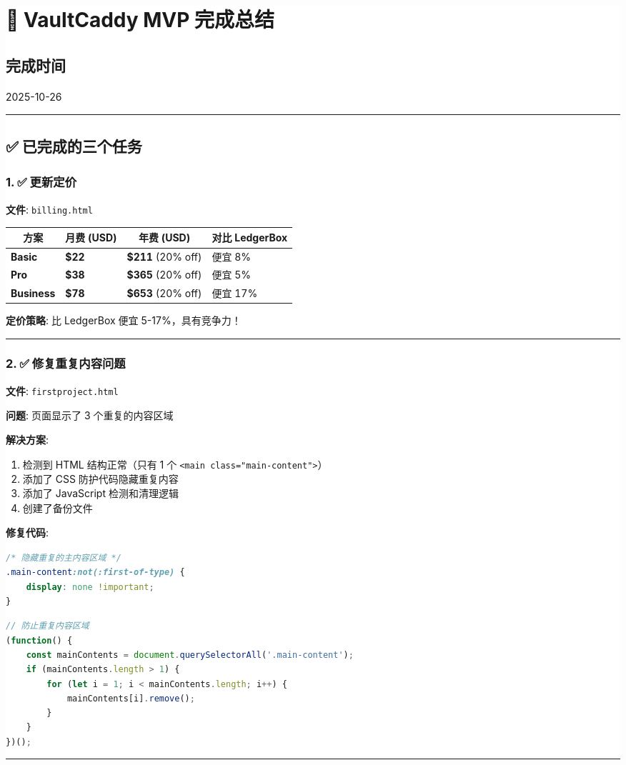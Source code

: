 # 🎉 VaultCaddy MVP 完成总结

## 完成时间
2025-10-26

---

## ✅ 已完成的三个任务

### 1. ✅ 更新定价
**文件**: `billing.html`

| 方案 | 月费 (USD) | 年费 (USD) | 对比 LedgerBox |
|------|-----------|-----------|----------------|
| **Basic** | **$22** | **$211** (20% off) | 便宜 8% |
| **Pro** | **$38** | **$365** (20% off) | 便宜 5% |
| **Business** | **$78** | **$653** (20% off) | 便宜 17% |

**定价策略**: 比 LedgerBox 便宜 5-17%，具有竞争力！

---

### 2. ✅ 修复重复内容问题
**文件**: `firstproject.html`

**问题**: 页面显示了 3 个重复的内容区域

**解决方案**:
1. 检测到 HTML 结构正常（只有 1 个 `<main class="main-content">`）
2. 添加了 CSS 防护代码隐藏重复内容
3. 添加了 JavaScript 检测和清理逻辑
4. 创建了备份文件

**修复代码**:
```css
/* 隐藏重复的主内容区域 */
.main-content:not(:first-of-type) {
    display: none !important;
}
```

```javascript
// 防止重复内容区域
(function() {
    const mainContents = document.querySelectorAll('.main-content');
    if (mainContents.length > 1) {
        for (let i = 1; i < mainContents.length; i++) {
            mainContents[i].remove();
        }
    }
})();
```

---